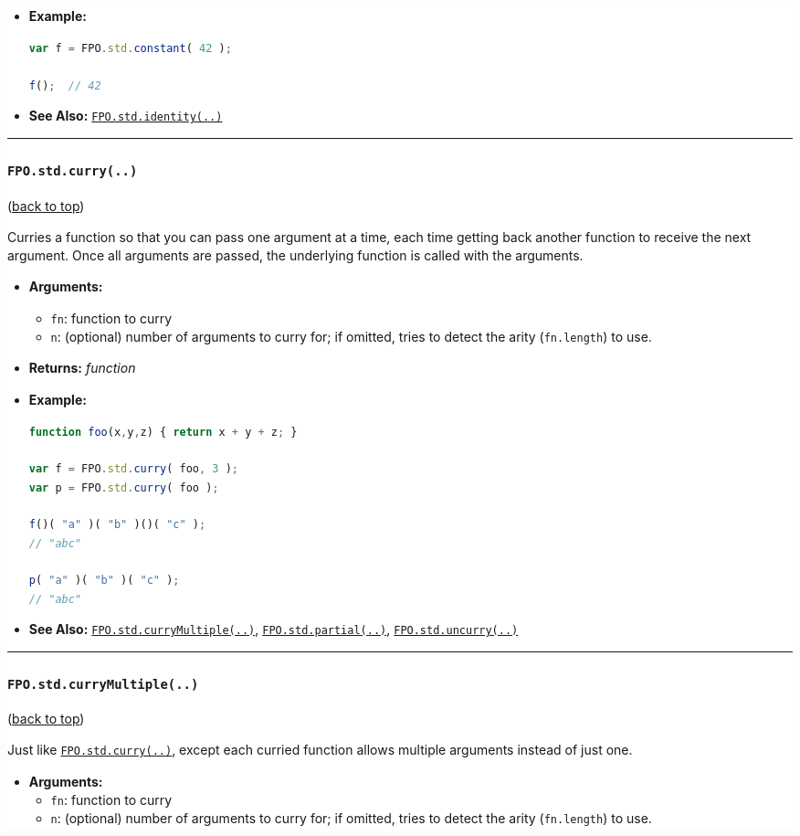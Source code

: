 * **Example:**

	```js
	var f = FPO.std.constant( 42 );

	f();  // 42
	```

* **See Also:** [`FPO.std.identity(..)`](#fpostdidentity)

----

### `FPO.std.curry(..)`

([back to top](#standard-api))

Curries a function so that you can pass one argument at a time, each time getting back another function to receive the next argument. Once all arguments are passed, the underlying function is called with the arguments.

* **Arguments:**
	- `fn`: function to curry
	- `n`: (optional) number of arguments to curry for; if omitted, tries to detect the arity (`fn.length`) to use.

* **Returns:** *function*

* **Example:**

	```js
	function foo(x,y,z) { return x + y + z; }

	var f = FPO.std.curry( foo, 3 );
	var p = FPO.std.curry( foo );

	f()( "a" )( "b" )()( "c" );
	// "abc"

	p( "a" )( "b" )( "c" );
	// "abc"
	```

* **See Also:** [`FPO.std.curryMultiple(..)`](#fpostdcurrymultiple), [`FPO.std.partial(..)`](#fpostdpartial), [`FPO.std.uncurry(..)`](#fpostduncurry)

----

### `FPO.std.curryMultiple(..)`

([back to top](#standard-api))

Just like [`FPO.std.curry(..)`](#fpostdcurry), except each curried function allows multiple arguments instead of just one.

* **Arguments:**
	- `fn`: function to curry
	- `n`: (optional) number of arguments to curry for; if omitted, tries to detect the arity (`fn.length`) to use.
